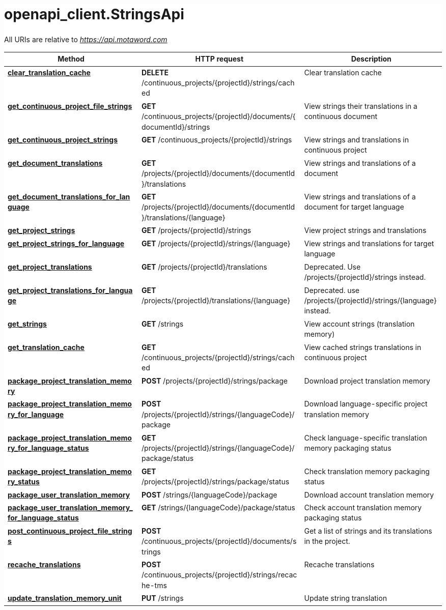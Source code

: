 # openapi_client.StringsApi

All URIs are relative to *https://api.motaword.com*

Method | HTTP request | Description
------------- | ------------- | -------------
[**clear_translation_cache**](StringsApi.md#clear_translation_cache) | **DELETE** /continuous_projects/{projectId}/strings/cached | Clear translation cache
[**get_continuous_project_file_strings**](StringsApi.md#get_continuous_project_file_strings) | **GET** /continuous_projects/{projectId}/documents/{documentId}/strings | View strings their translations in a continuous document
[**get_continuous_project_strings**](StringsApi.md#get_continuous_project_strings) | **GET** /continuous_projects/{projectId}/strings | View strings and translations in continuous project
[**get_document_translations**](StringsApi.md#get_document_translations) | **GET** /projects/{projectId}/documents/{documentId}/translations | View strings and translations of a document
[**get_document_translations_for_language**](StringsApi.md#get_document_translations_for_language) | **GET** /projects/{projectId}/documents/{documentId}/translations/{language} | View strings and translations of a document for target language
[**get_project_strings**](StringsApi.md#get_project_strings) | **GET** /projects/{projectId}/strings | View project strings and translations
[**get_project_strings_for_language**](StringsApi.md#get_project_strings_for_language) | **GET** /projects/{projectId}/strings/{language} | View strings and translations for target language
[**get_project_translations**](StringsApi.md#get_project_translations) | **GET** /projects/{projectId}/translations | Deprecated. Use /projects/{projectId}/strings instead.
[**get_project_translations_for_language**](StringsApi.md#get_project_translations_for_language) | **GET** /projects/{projectId}/translations/{language} | Deprecated. use /projects/{projectId}/strings/{language} instead.
[**get_strings**](StringsApi.md#get_strings) | **GET** /strings | View account strings (translation memory)
[**get_translation_cache**](StringsApi.md#get_translation_cache) | **GET** /continuous_projects/{projectId}/strings/cached | View cached strings translations in continuous project
[**package_project_translation_memory**](StringsApi.md#package_project_translation_memory) | **POST** /projects/{projectId}/strings/package | Download project translation memory
[**package_project_translation_memory_for_language**](StringsApi.md#package_project_translation_memory_for_language) | **POST** /projects/{projectId}/strings/{languageCode}/package | Download language-specific project translation memory
[**package_project_translation_memory_for_language_status**](StringsApi.md#package_project_translation_memory_for_language_status) | **GET** /projects/{projectId}/strings/{languageCode}/package/status | Check language-specific translation memory packaging status
[**package_project_translation_memory_status**](StringsApi.md#package_project_translation_memory_status) | **GET** /projects/{projectId}/strings/package/status | Check translation memory packaging status
[**package_user_translation_memory**](StringsApi.md#package_user_translation_memory) | **POST** /strings/{languageCode}/package | Download account translation memory
[**package_user_translation_memory_for_language_status**](StringsApi.md#package_user_translation_memory_for_language_status) | **GET** /strings/{languageCode}/package/status | Check account translation memory packaging status
[**post_continuous_project_file_strings**](StringsApi.md#post_continuous_project_file_strings) | **POST** /continuous_projects/{projectId}/documents/strings | Get a list of strings and its translations in the project.
[**recache_translations**](StringsApi.md#recache_translations) | **POST** /continuous_projects/{projectId}/strings/recache-tms | Recache translations
[**update_translation_memory_unit**](StringsApi.md#update_translation_memory_unit) | **PUT** /strings | Update string translation
